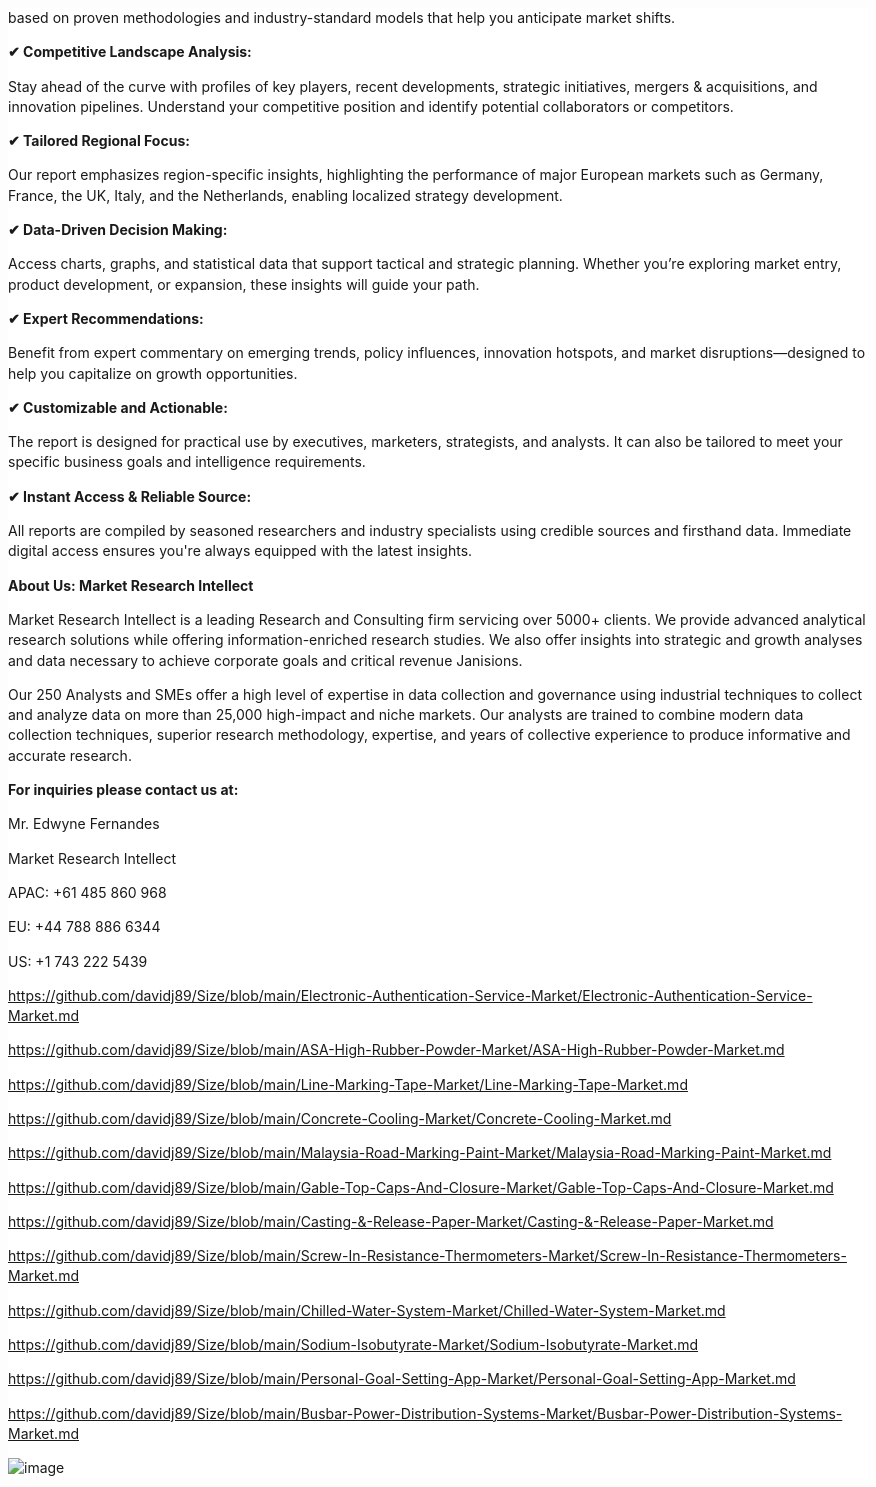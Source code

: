 based on proven methodologies and industry-standard models that help you anticipate market shifts.</p><p><strong>✔ Competitive Landscape Analysis:</strong></p><p>Stay ahead of the curve with profiles of key players, recent developments, strategic initiatives, mergers &amp; acquisitions, and innovation pipelines. Understand your competitive position and identify potential collaborators or competitors.</p><p><strong>✔ Tailored Regional Focus:</strong></p><p>Our report emphasizes region-specific insights, highlighting the performance of major European markets such as Germany, France, the UK, Italy, and the Netherlands, enabling localized strategy development.</p><p><strong>✔ Data-Driven Decision Making:</strong></p><p>Access charts, graphs, and statistical data that support tactical and strategic planning. Whether you&rsquo;re exploring market entry, product development, or expansion, these insights will guide your path.</p><p><strong>✔ Expert Recommendations:</strong></p><p>Benefit from expert commentary on emerging trends, policy influences, innovation hotspots, and market disruptions&mdash;designed to help you capitalize on growth opportunities.</p><p><strong>✔ Customizable and Actionable:</strong></p><p>The report is designed for practical use by executives, marketers, strategists, and analysts. It can also be tailored to meet your specific business goals and intelligence requirements.</p><p><strong>✔ Instant Access &amp; Reliable Source:</strong></p><p>All reports are compiled by seasoned researchers and industry specialists using credible sources and firsthand data. Immediate digital access ensures you're always equipped with the latest insights.</p><p><strong><span class="font-[700]">About Us: Market Research Intellect</span></strong></p><p><span class="">Market Research Intellect is a leading Research and Consulting firm servicing over 5000+ clients. We provide advanced analytical research solutions while offering information-enriched research studies.&nbsp;</span>We also offer insights into strategic and growth analyses and data necessary to achieve corporate goals and critical revenue Janisions.</p><p><span class="">Our 250 Analysts and SMEs offer a high level of expertise in data collection and governance using industrial techniques to collect and analyze data on more than 25,000 high-impact and niche markets. Our analysts are trained to combine modern data collection techniques, superior research methodology, expertise, and years of collective experience to produce informative and accurate research.</span></p><p><strong>For inquiries please contact us at:</strong></p><p>Mr. Edwyne Fernandes</p><p>Market Research Intellect</p><p>APAC: +61 485 860 968</p><p>EU: +44 788 886 6344</p><p>US: +1 743 222 5439</p><p><a href="https://github.com/davidj89/Size/blob/main/Electronic-Authentication-Service-Market/Electronic-Authentication-Service-Market.md">https://github.com/davidj89/Size/blob/main/Electronic-Authentication-Service-Market/Electronic-Authentication-Service-Market.md</a></p><p><a href="https://github.com/davidj89/Size/blob/main/ASA-High-Rubber-Powder-Market/ASA-High-Rubber-Powder-Market.md">https://github.com/davidj89/Size/blob/main/ASA-High-Rubber-Powder-Market/ASA-High-Rubber-Powder-Market.md</a></p><p><a href="https://github.com/davidj89/Size/blob/main/Line-Marking-Tape-Market/Line-Marking-Tape-Market.md">https://github.com/davidj89/Size/blob/main/Line-Marking-Tape-Market/Line-Marking-Tape-Market.md</a></p><p><a href="https://github.com/davidj89/Size/blob/main/Concrete-Cooling-Market/Concrete-Cooling-Market.md">https://github.com/davidj89/Size/blob/main/Concrete-Cooling-Market/Concrete-Cooling-Market.md</a></p><p><a href="https://github.com/davidj89/Size/blob/main/Malaysia-Road-Marking-Paint-Market/Malaysia-Road-Marking-Paint-Market.md">https://github.com/davidj89/Size/blob/main/Malaysia-Road-Marking-Paint-Market/Malaysia-Road-Marking-Paint-Market.md</a></p><p><a href="https://github.com/davidj89/Size/blob/main/Gable-Top-Caps-And-Closure-Market/Gable-Top-Caps-And-Closure-Market.md">https://github.com/davidj89/Size/blob/main/Gable-Top-Caps-And-Closure-Market/Gable-Top-Caps-And-Closure-Market.md</a></p><p><a href="https://github.com/davidj89/Size/blob/main/Casting-&-Release-Paper-Market/Casting-&-Release-Paper-Market.md">https://github.com/davidj89/Size/blob/main/Casting-&-Release-Paper-Market/Casting-&-Release-Paper-Market.md</a></p><p><a href="https://github.com/davidj89/Size/blob/main/Screw-In-Resistance-Thermometers-Market/Screw-In-Resistance-Thermometers-Market.md">https://github.com/davidj89/Size/blob/main/Screw-In-Resistance-Thermometers-Market/Screw-In-Resistance-Thermometers-Market.md</a></p><p><a href="https://github.com/davidj89/Size/blob/main/Chilled-Water-System-Market/Chilled-Water-System-Market.md">https://github.com/davidj89/Size/blob/main/Chilled-Water-System-Market/Chilled-Water-System-Market.md</a></p><p><a href="https://github.com/davidj89/Size/blob/main/Sodium-Isobutyrate-Market/Sodium-Isobutyrate-Market.md">https://github.com/davidj89/Size/blob/main/Sodium-Isobutyrate-Market/Sodium-Isobutyrate-Market.md</a></p><p><a href="https://github.com/davidj89/Size/blob/main/Personal-Goal-Setting-App-Market/Personal-Goal-Setting-App-Market.md">https://github.com/davidj89/Size/blob/main/Personal-Goal-Setting-App-Market/Personal-Goal-Setting-App-Market.md</a></p><p><a href="https://github.com/davidj89/Size/blob/main/Busbar-Power-Distribution-Systems-Market/Busbar-Power-Distribution-Systems-Market.md">https://github.com/davidj89/Size/blob/main/Busbar-Power-Distribution-Systems-Market/Busbar-Power-Distribution-Systems-Market.md</a></p>
![image](https://github.com/user-attachments/assets/5df6ffb0-d3ba-46bb-b0b1-105056a5860c)
